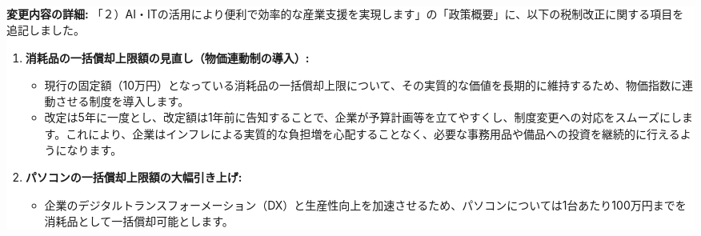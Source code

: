 **変更内容の詳細:**
「２）AI・ITの活用により便利で効率的な産業支援を実現します」の「政策概要」に、以下の税制改正に関する項目を追記しました。

1.  **消耗品の一括償却上限額の見直し（物価連動制の導入）:**
    *   現行の固定額（10万円）となっている消耗品の一括償却上限について、その実質的な価値を長期的に維持するため、物価指数に連動させる制度を導入します。
    *   改定は5年に一度とし、改定額は1年前に告知することで、企業が予算計画等を立てやすくし、制度変更への対応をスムーズにします。これにより、企業はインフレによる実質的な負担増を心配することなく、必要な事務用品や備品への投資を継続的に行えるようになります。

2.  **パソコンの一括償却上限額の大幅引き上げ:**
    *   企業のデジタルトランスフォーメーション（DX）と生産性向上を加速させるため、パソコンについては1台あたり100万円までを消耗品として一括償却可能とします。
